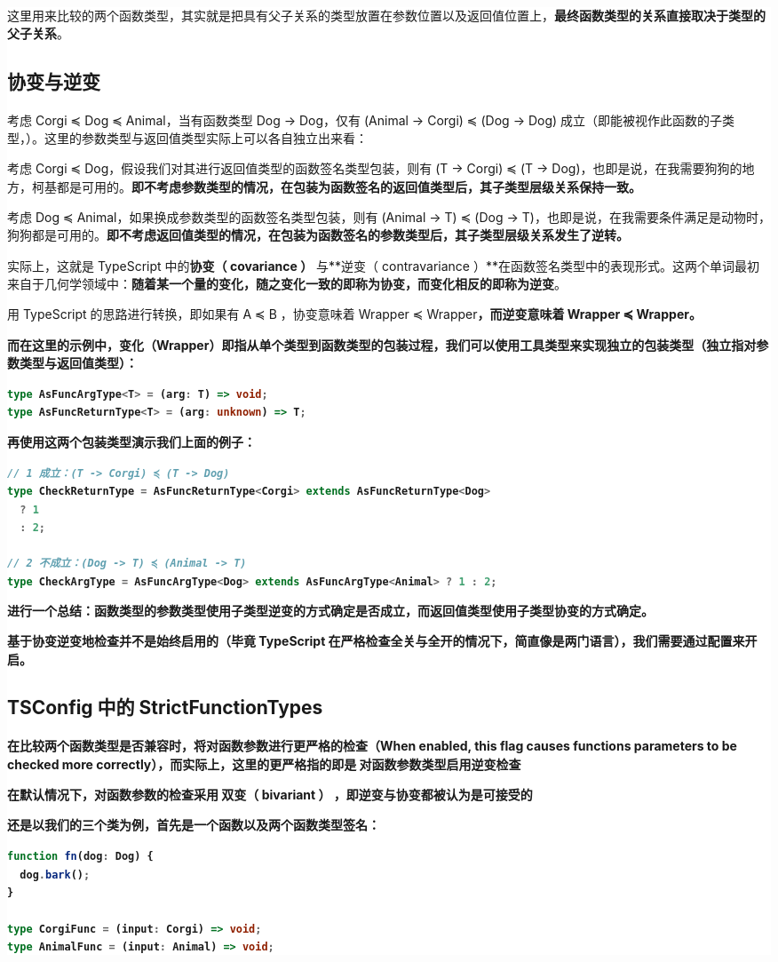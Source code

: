 这里用来比较的两个函数类型，其实就是把具有父子关系的类型放置在参数位置以及返回值位置上，**最终函数类型的关系直接取决于类型的父子关系**。

## 协变与逆变

考虑 Corgi ≼ Dog ≼ Animal，当有函数类型 Dog -> Dog，仅有 (Animal → Corgi) ≼ (Dog → Dog) 成立（即能被视作此函数的子类型，）。这里的参数类型与返回值类型实际上可以各自独立出来看：

考虑 Corgi ≼ Dog，假设我们对其进行返回值类型的函数签名类型包装，则有 (T → Corgi) ≼ (T → Dog)，也即是说，在我需要狗狗的地方，柯基都是可用的。**即不考虑参数类型的情况，在包装为函数签名的返回值类型后，其子类型层级关系保持一致。**

考虑 Dog ≼ Animal，如果换成参数类型的函数签名类型包装，则有 (Animal -> T) ≼ (Dog -> T)，也即是说，在我需要条件满足是动物时，狗狗都是可用的。**即不考虑返回值类型的情况，在包装为函数签名的参数类型后，其子类型层级关系发生了逆转。**

实际上，这就是 TypeScript 中的**协变（ covariance ）** 与**逆变（ contravariance ）**在函数签名类型中的表现形式。这两个单词最初来自于几何学领域中：**随着某一个量的变化，随之变化一致的即称为协变，而变化相反的即称为逆变**。

用 TypeScript 的思路进行转换，即如果有 A ≼ B ，协变意味着 Wrapper<A> ≼ Wrapper<B>，而逆变意味着 Wrapper<B> ≼ Wrapper<A>。

而在这里的示例中，变化（Wrapper）即指从单个类型到函数类型的包装过程，我们可以使用工具类型来实现独立的包装类型（独立指对参数类型与返回值类型）：

```ts
type AsFuncArgType<T> = (arg: T) => void;
type AsFuncReturnType<T> = (arg: unknown) => T;
```

再使用这两个包装类型演示我们上面的例子：

```ts
// 1 成立：(T -> Corgi) ≼ (T -> Dog)
type CheckReturnType = AsFuncReturnType<Corgi> extends AsFuncReturnType<Dog>
  ? 1
  : 2;

// 2 不成立：(Dog -> T) ≼ (Animal -> T)
type CheckArgType = AsFuncArgType<Dog> extends AsFuncArgType<Animal> ? 1 : 2;
```

进行一个总结：**函数类型的参数类型使用子类型逆变的方式确定是否成立，而返回值类型使用子类型协变的方式确定**。

基于协变逆变地检查并不是始终启用的（毕竟 TypeScript 在严格检查全关与全开的情况下，简直像是两门语言），我们需要通过配置来开启。

## TSConfig 中的 StrictFunctionTypes

**在比较两个函数类型是否兼容时，将对函数参数进行更严格的检查（When enabled, this flag causes functions parameters to be checked more correctly）**，而实际上，这里的更严格指的即是 对函数参数类型启用逆变检查

在默认情况下，对函数参数的检查采用 **双变（ bivariant ）** ，即**逆变与协变都被认为是可接受的**

还是以我们的三个类为例，首先是一个函数以及两个函数类型签名：

```ts
function fn(dog: Dog) {
  dog.bark();
}

type CorgiFunc = (input: Corgi) => void;
type AnimalFunc = (input: Animal) => void;
```

